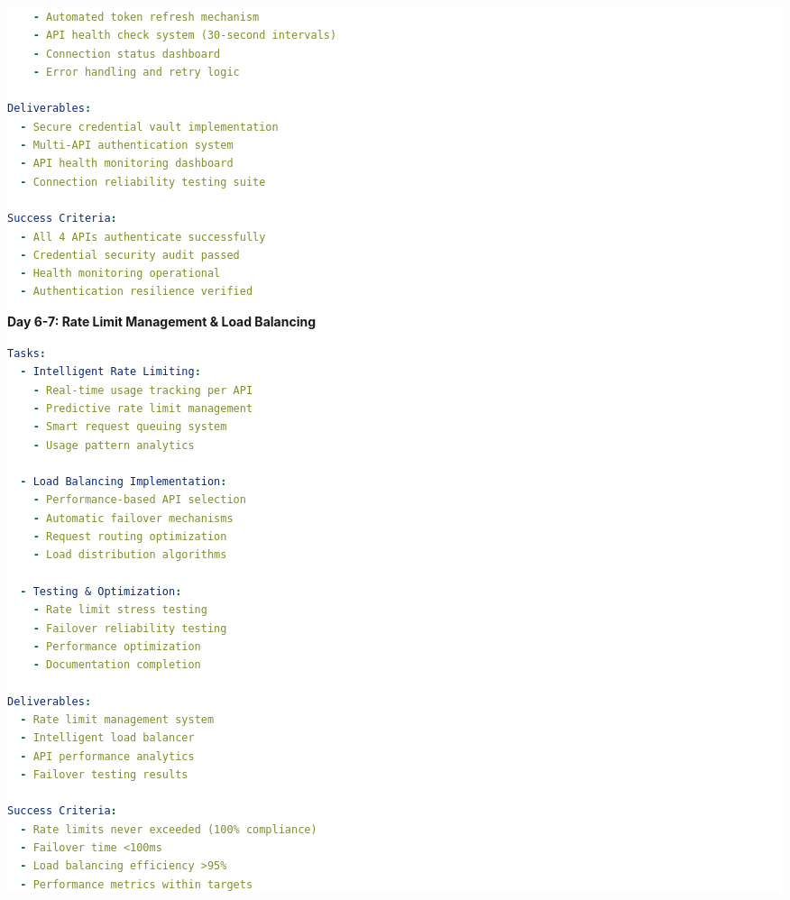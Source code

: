 ```yaml
    - Automated token refresh mechanism
    - API health check system (30-second intervals)
    - Connection status dashboard
    - Error handling and retry logic

Deliverables:
  - Secure credential vault implementation
  - Multi-API authentication system
  - API health monitoring dashboard
  - Connection reliability testing suite

Success Criteria:
  - All 4 APIs authenticate successfully
  - Credential security audit passed
  - Health monitoring operational
  - Authentication resilience verified
```

**Day 6-7: Rate Limit Management & Load Balancing**
```yaml
Tasks:
  - Intelligent Rate Limiting:
    - Real-time usage tracking per API
    - Predictive rate limit management
    - Smart request queuing system
    - Usage pattern analytics
    
  - Load Balancing Implementation:
    - Performance-based API selection
    - Automatic failover mechanisms
    - Request routing optimization
    - Load distribution algorithms
    
  - Testing & Optimization:
    - Rate limit stress testing
    - Failover reliability testing
    - Performance optimization
    - Documentation completion

Deliverables:
  - Rate limit management system
  - Intelligent load balancer
  - API performance analytics
  - Failover testing results

Success Criteria:
  - Rate limits never exceeded (100% compliance)
  - Failover time <100ms
  - Load balancing efficiency >95%
  - Performance metrics within targets
```
